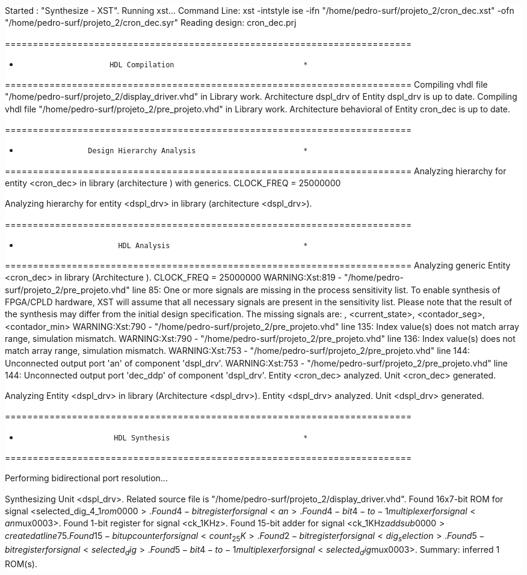 
Started : "Synthesize - XST".
Running xst...
Command Line: xst -intstyle ise -ifn "/home/pedro-surf/projeto_2/cron_dec.xst" -ofn "/home/pedro-surf/projeto_2/cron_dec.syr"
Reading design: cron_dec.prj

=========================================================================
*                          HDL Compilation                              *
=========================================================================
Compiling vhdl file "/home/pedro-surf/projeto_2/display_driver.vhd" in Library work.
Architecture dspl_drv of Entity dspl_drv is up to date.
Compiling vhdl file "/home/pedro-surf/projeto_2/pre_projeto.vhd" in Library work.
Architecture behavioral of Entity cron_dec is up to date.

=========================================================================
*                     Design Hierarchy Analysis                         *
=========================================================================
Analyzing hierarchy for entity <cron_dec> in library <work> (architecture <behavioral>) with generics.
	CLOCK_FREQ = 25000000

Analyzing hierarchy for entity <dspl_drv> in library <work> (architecture <dspl_drv>).


=========================================================================
*                            HDL Analysis                               *
=========================================================================
Analyzing generic Entity <cron_dec> in library <work> (Architecture <behavioral>).
	CLOCK_FREQ = 25000000
WARNING:Xst:819 - "/home/pedro-surf/projeto_2/pre_projeto.vhd" line 85: One or more signals are missing in the process sensitivity list. To enable synthesis of FPGA/CPLD hardware, XST will assume that all necessary signals are present in the sensitivity list. Please note that the result of the synthesis may differ from the initial design specification. The missing signals are:
   <carga>, <current_state>, <contador_seg>, <contador_min>
WARNING:Xst:790 - "/home/pedro-surf/projeto_2/pre_projeto.vhd" line 135: Index value(s) does not match array range, simulation mismatch.
WARNING:Xst:790 - "/home/pedro-surf/projeto_2/pre_projeto.vhd" line 136: Index value(s) does not match array range, simulation mismatch.
WARNING:Xst:753 - "/home/pedro-surf/projeto_2/pre_projeto.vhd" line 144: Unconnected output port 'an' of component 'dspl_drv'.
WARNING:Xst:753 - "/home/pedro-surf/projeto_2/pre_projeto.vhd" line 144: Unconnected output port 'dec_ddp' of component 'dspl_drv'.
Entity <cron_dec> analyzed. Unit <cron_dec> generated.

Analyzing Entity <dspl_drv> in library <work> (Architecture <dspl_drv>).
Entity <dspl_drv> analyzed. Unit <dspl_drv> generated.


=========================================================================
*                           HDL Synthesis                               *
=========================================================================

Performing bidirectional port resolution...

Synthesizing Unit <dspl_drv>.
    Related source file is "/home/pedro-surf/projeto_2/display_driver.vhd".
    Found 16x7-bit ROM for signal <selected_dig_4_1$rom0000>.
    Found 4-bit register for signal <an>.
    Found 4-bit 4-to-1 multiplexer for signal <an$mux0003>.
    Found 1-bit register for signal <ck_1KHz>.
    Found 15-bit adder for signal <ck_1KHz$addsub0000> created at line 75.
    Found 15-bit up counter for signal <count_25K>.
    Found 2-bit register for signal <dig_selection>.
    Found 5-bit register for signal <selected_dig>.
    Found 5-bit 4-to-1 multiplexer for signal <selected_dig$mux0003>.
    Summary:
	inferred   1 ROM(s).